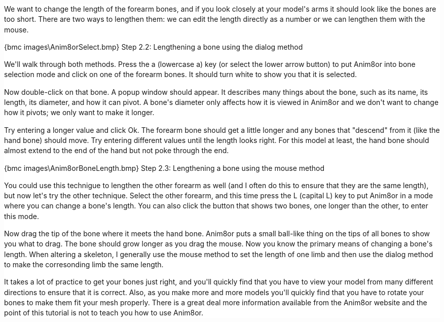 
We want to change the length of the forearm bones, and if you look
closely at your model's arms it should look like the bones are too
short. There are two ways to lengthen them: we can edit the length
directly as a number or we can lengthen them with the mouse.


{bmc images\Anim8orSelect.bmp} Step 2.2: Lengthening a bone
using the dialog method


We'll walk through both methods. Press the a (lowercase
a) key (or select the lower arrow button) to put
Anim8or into bone selection mode and click on one of the forearm bones.
It should turn white to show you that it is selected.


Now double-click on that bone. A popup window should appear. It
describes many things about the bone, such as its name, its length, its
diameter, and how it can pivot. A bone's diameter only affects how it
is viewed in Anim8or and we don't want to change how it pivots; we only
want to make it longer.


Try entering a longer value and click Ok. The forearm bone should get a
little longer and any bones that "descend" from it (like the hand
bone) should move. Try entering different values until the length looks
right. For this model at least, the hand bone should almost extend to
the end of the hand but not poke through the end.


{bmc images\Anim8orBoneLength.bmp} Step 2.3: Lengthening a bone
using the mouse method


You could use this technigue to lengthen the other forearm as well (and
I often do this to ensure that they are the same length), but now let's
try the other technique. Select the other forearm, and this time press
the L (capital L) key to put Anim8or in a mode where you
can change a bone's length. You can also click the button that shows
two bones, one longer than the other, to enter this mode.


Now drag the tip of the bone where it meets the hand bone. Anim8or puts
a small ball-like thing on the tips of all bones to show you what to
drag. The bone should grow longer as you drag the mouse. Now you know
the primary means of changing a bone's length. When altering a
skeleton, I generally use the mouse method to set the length of one limb
and then use the dialog method to make the corresonding limb the same
length.


It takes a lot of practice to get your bones just right, and you'll
quickly find that you have to view your model from many different
directions to ensure that it is correct. Also, as you make more and more
models you'll quickly find that you have to rotate your bones to make
them fit your mesh properly. There is a great deal more information
available from the Anim8or website and the point of this tutorial is not
to teach you how to use Anim8or.
